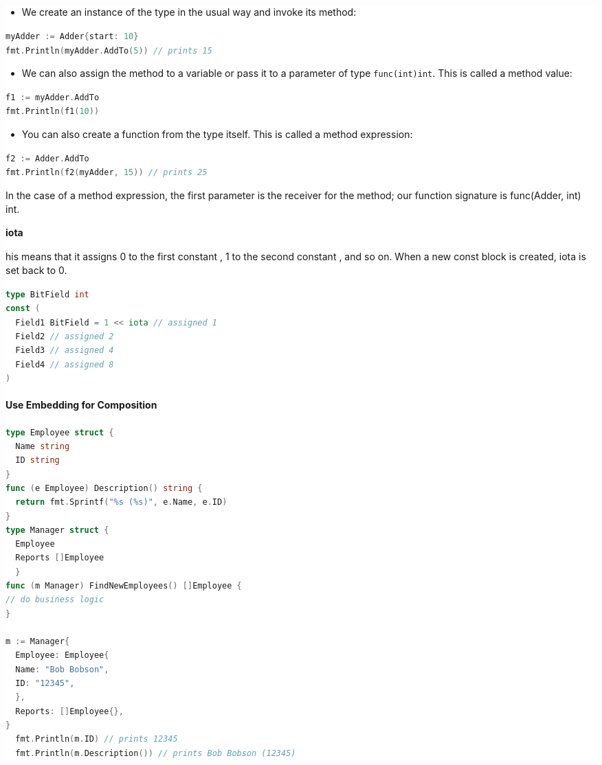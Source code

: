- We create an instance of the type in the usual way and invoke its method:

```go
myAdder := Adder{start: 10}
fmt.Println(myAdder.AddTo(5)) // prints 15
```

- We can also assign the method to a variable or pass it to a parameter of type `func(int)int`. This is called a method value:

```go
f1 := myAdder.AddTo
fmt.Println(f1(10))
```

- You can also create a function from the type itself. This is called a method expression:

```go
f2 := Adder.AddTo
fmt.Println(f2(myAdder, 15)) // prints 25
```

In the case of a method expression, the first parameter is the receiver for the method; our function signature is func(Adder, int) int.

**iota**

his means that it assigns 0 to the first constant , 1 to the second constant , and so on. When a new const block is created, iota is set back to 0.

```go
type BitField int
const (
  Field1 BitField = 1 << iota // assigned 1
  Field2 // assigned 2
  Field3 // assigned 4
  Field4 // assigned 8
)
```

#### Use Embedding for Composition

```go
type Employee struct {
  Name string
  ID string
}
func (e Employee) Description() string {
  return fmt.Sprintf("%s (%s)", e.Name, e.ID)
}
type Manager struct {
  Employee
  Reports []Employee
  }
func (m Manager) FindNewEmployees() []Employee {
// do business logic
}

m := Manager{
  Employee: Employee{
  Name: "Bob Bobson",
  ID: "12345",
  },
  Reports: []Employee{},
}
  fmt.Println(m.ID) // prints 12345
  fmt.Println(m.Description()) // prints Bob Bobson (12345)
```
